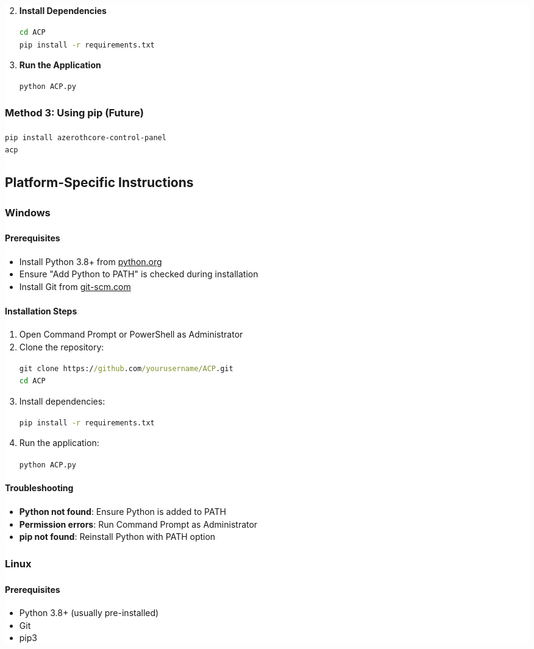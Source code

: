 2. **Install Dependencies**
   ```bash
   cd ACP
   pip install -r requirements.txt
   ```

3. **Run the Application**
   ```bash
   python ACP.py
   ```

### Method 3: Using pip (Future)

```bash
pip install azerothcore-control-panel
acp
```

## Platform-Specific Instructions

### Windows

#### Prerequisites
- Install Python 3.8+ from [python.org](https://python.org)
- Ensure "Add Python to PATH" is checked during installation
- Install Git from [git-scm.com](https://git-scm.com)

#### Installation Steps
1. Open Command Prompt or PowerShell as Administrator
2. Clone the repository:
   ```cmd
   git clone https://github.com/yourusername/ACP.git
   cd ACP
   ```
3. Install dependencies:
   ```cmd
   pip install -r requirements.txt
   ```
4. Run the application:
   ```cmd
   python ACP.py
   ```

#### Troubleshooting
- **Python not found**: Ensure Python is added to PATH
- **Permission errors**: Run Command Prompt as Administrator
- **pip not found**: Reinstall Python with PATH option

### Linux

#### Prerequisites
- Python 3.8+ (usually pre-installed)
- Git
- pip3
